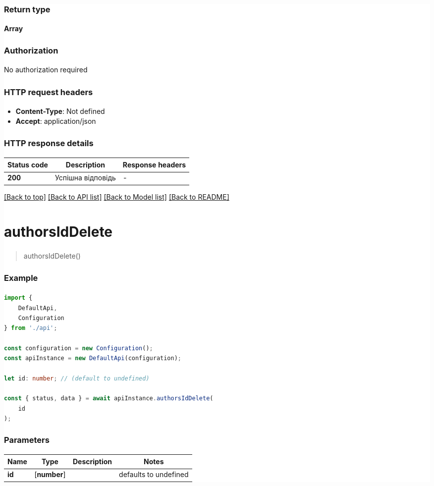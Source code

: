 
### Return type

**Array<Author>**

### Authorization

No authorization required

### HTTP request headers

 - **Content-Type**: Not defined
 - **Accept**: application/json


### HTTP response details
| Status code | Description | Response headers |
|-------------|-------------|------------------|
|**200** | Успішна відповідь |  -  |

[[Back to top]](#) [[Back to API list]](../README.md#documentation-for-api-endpoints) [[Back to Model list]](../README.md#documentation-for-models) [[Back to README]](../README.md)

# **authorsIdDelete**
> authorsIdDelete()


### Example

```typescript
import {
    DefaultApi,
    Configuration
} from './api';

const configuration = new Configuration();
const apiInstance = new DefaultApi(configuration);

let id: number; // (default to undefined)

const { status, data } = await apiInstance.authorsIdDelete(
    id
);
```

### Parameters

|Name | Type | Description  | Notes|
|------------- | ------------- | ------------- | -------------|
| **id** | [**number**] |  | defaults to undefined|

